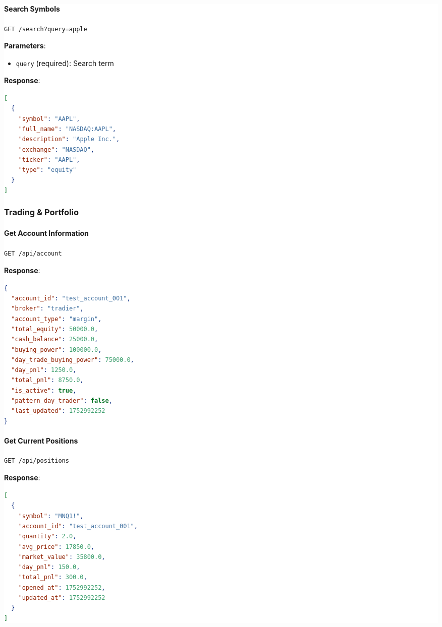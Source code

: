 #### Search Symbols
```http
GET /search?query=apple
```

**Parameters**:
- `query` (required): Search term

**Response**:
```json
[
  {
    "symbol": "AAPL",
    "full_name": "NASDAQ:AAPL",
    "description": "Apple Inc.",
    "exchange": "NASDAQ",
    "ticker": "AAPL",
    "type": "equity"
  }
]
```

### Trading & Portfolio

#### Get Account Information
```http
GET /api/account
```

**Response**:
```json
{
  "account_id": "test_account_001",
  "broker": "tradier",
  "account_type": "margin",
  "total_equity": 50000.0,
  "cash_balance": 25000.0,
  "buying_power": 100000.0,
  "day_trade_buying_power": 75000.0,
  "day_pnl": 1250.0,
  "total_pnl": 8750.0,
  "is_active": true,
  "pattern_day_trader": false,
  "last_updated": 1752992252
}
```

#### Get Current Positions
```http
GET /api/positions
```

**Response**:
```json
[
  {
    "symbol": "MNQ1!",
    "account_id": "test_account_001",
    "quantity": 2.0,
    "avg_price": 17850.0,
    "market_value": 35800.0,
    "day_pnl": 150.0,
    "total_pnl": 300.0,
    "opened_at": 1752992252,
    "updated_at": 1752992252
  }
]
```